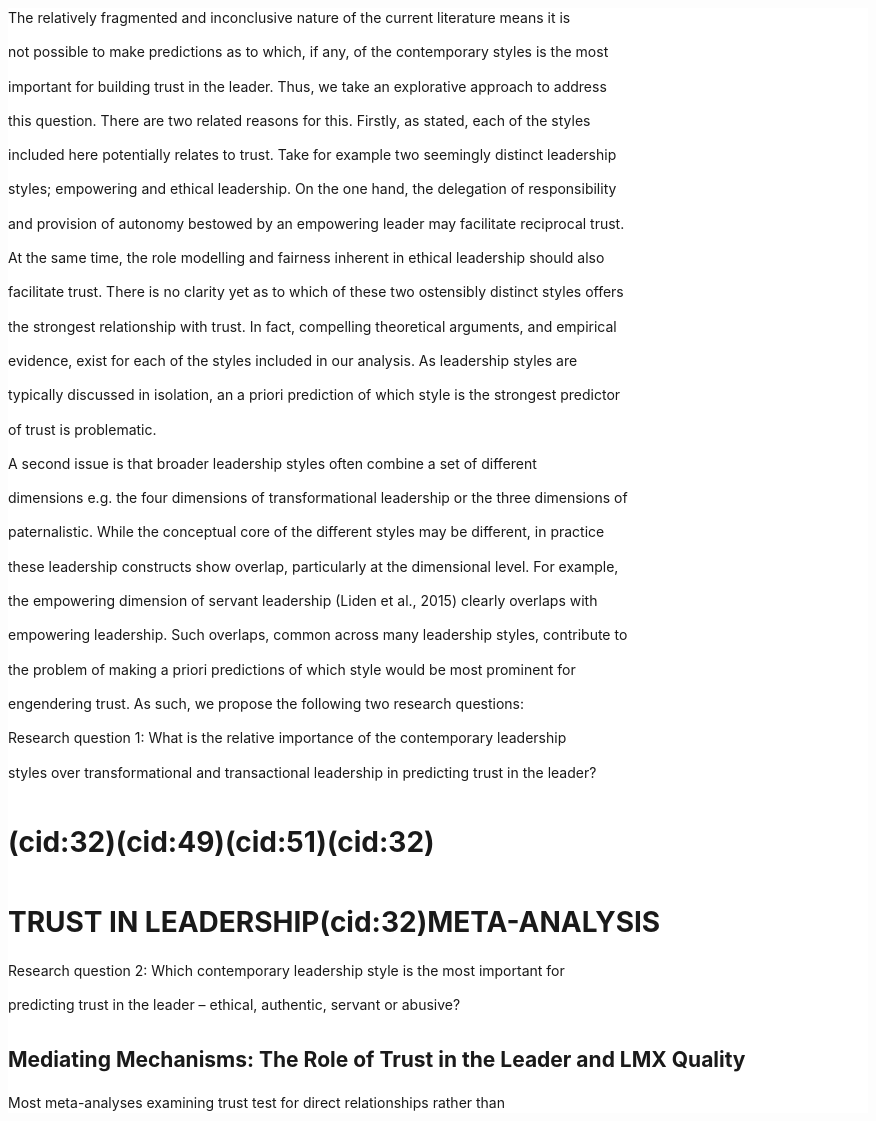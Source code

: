 The relatively fragmented and inconclusive nature of the current literature means it is

not possible to make predictions as to which, if any, of the contemporary styles is the most

important for building trust in the leader. Thus, we take an explorative approach to address

this question. There are two related reasons for this. Firstly, as stated, each of the styles

included here potentially relates to trust. Take for example two seemingly distinct leadership

styles; empowering and ethical leadership. On the one hand, the delegation of responsibility

and provision of autonomy bestowed by an empowering leader may facilitate reciprocal trust.

At the same time, the role modelling and fairness inherent in ethical leadership should also

facilitate trust. There is no clarity yet as to which of these two ostensibly distinct styles offers

the strongest relationship with trust. In fact, compelling theoretical arguments, and empirical

evidence, exist for each of the styles included in our analysis. As leadership styles are

typically discussed in isolation, an a priori prediction of which style is the strongest predictor

of trust is problematic.

A second issue is that broader leadership styles often combine a set of different

dimensions e.g. the four dimensions of transformational leadership or the three dimensions of

paternalistic. While the conceptual core of the different styles may be different, in practice

these leadership constructs show overlap, particularly at the dimensional level. For example,

the empowering dimension of servant leadership (Liden et al., 2015) clearly overlaps with

empowering leadership. Such overlaps, common across many leadership styles, contribute to

the problem of making a priori predictions of which style would be most prominent for

engendering trust. As such, we propose the following two research questions:

Research question 1: What is the relative importance of the contemporary leadership

styles over transformational and transactional leadership in predicting trust in the leader?

# (cid:32)(cid:49)(cid:51)(cid:32)

# TRUST IN LEADERSHIP(cid:32)META-ANALYSIS

Research question 2: Which contemporary leadership style is the most important for

predicting trust in the leader – ethical, authentic, servant or abusive?

## Mediating Mechanisms: The Role of Trust in the Leader and LMX Quality

Most meta-analyses examining trust test for direct relationships rather than
